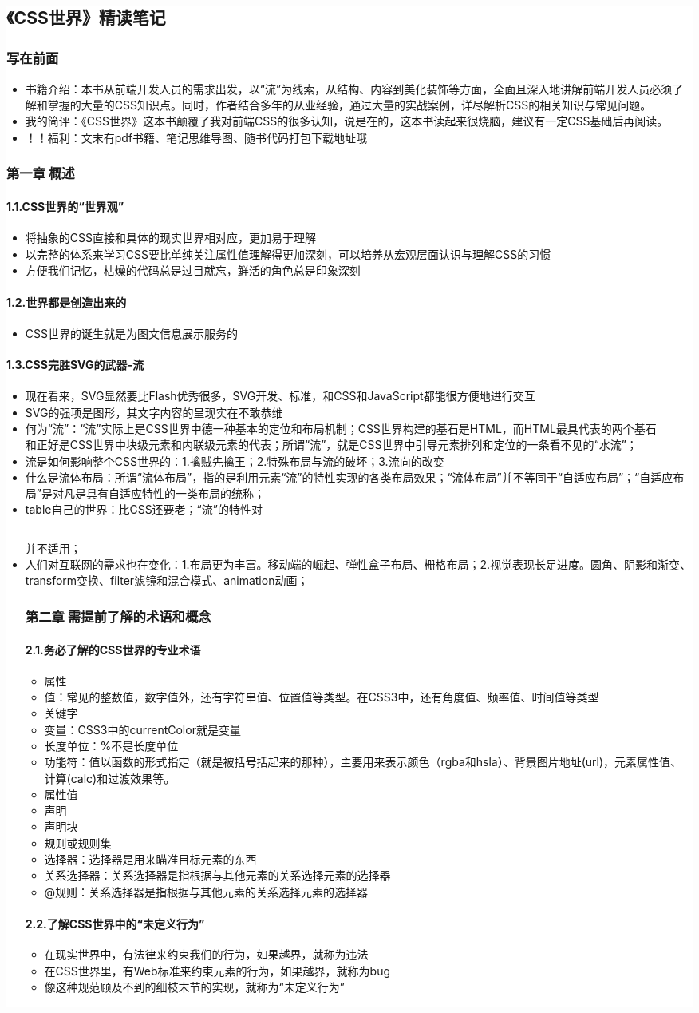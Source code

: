 ﻿## 《CSS世界》精读笔记

### 写在前面
- 书籍介绍：本书从前端开发人员的需求出发，以“流”为线索，从结构、内容到美化装饰等方面，全面且深入地讲解前端开发人员必须了解和掌握的大量的CSS知识点。同时，作者结合多年的从业经验，通过大量的实战案例，详尽解析CSS的相关知识与常见问题。
- 我的简评：《CSS世界》这本书颠覆了我对前端CSS的很多认知，说是在的，这本书读起来很烧脑，建议有一定CSS基础后再阅读。
- ！！福利：文末有pdf书籍、笔记思维导图、随书代码打包下载地址哦

###	第一章 概述

#### 1.1.CSS世界的“世界观”
- 将抽象的CSS直接和具体的现实世界相对应，更加易于理解
- 以完整的体系来学习CSS要比单纯关注属性值理解得更加深刻，可以培养从宏观层面认识与理解CSS的习惯
- 方便我们记忆，枯燥的代码总是过目就忘，鲜活的角色总是印象深刻

#### 1.2.世界都是创造出来的
- CSS世界的诞生就是为图文信息展示服务的

#### 1.3.CSS完胜SVG的武器-流
- 现在看来，SVG显然要比Flash优秀很多，SVG开发、标准，和CSS和JavaScript都能很方便地进行交互
- SVG的强项是图形，其文字内容的呈现实在不敢恭维
- 何为“流”：“流”实际上是CSS世界中德一种基本的定位和布局机制；CSS世界构建的基石是HTML，而HTML最具代表的两个基石<div>和<span>正好是CSS世界中块级元素和内联级元素的代表；所谓“流”，就是CSS世界中引导元素排列和定位的一条看不见的“水流”；
- 流是如何影响整个CSS世界的：1.擒贼先擒王；2.特殊布局与流的破坏；3.流向的改变
- 什么是流体布局：所谓“流体布局”，指的是利用元素“流”的特性实现的各类布局效果；“流体布局”并不等同于“自适应布局”；“自适应布局”是对凡是具有自适应特性的一类布局的统称；
- table自己的世界：<table>比CSS还要老；“流”的特性对<table>并不适用；
- 人们对互联网的需求也在变化：1.布局更为丰富。移动端的崛起、弹性盒子布局、栅格布局；2.视觉表现长足进度。圆角、阴影和渐变、transform变换、filter滤镜和混合模式、animation动画；

### 第二章 需提前了解的术语和概念

#### 2.1.务必了解的CSS世界的专业术语
- 属性
- 值：常见的整数值，数字值外，还有字符串值、位置值等类型。在CSS3中，还有角度值、频率值、时间值等类型
- 关键字
- 变量：CSS3中的currentColor就是变量
- 长度单位：%不是长度单位
- 功能符：值以函数的形式指定（就是被括号括起来的那种），主要用来表示颜色（rgba和hsla）、背景图片地址(url)，元素属性值、计算(calc)和过渡效果等。
- 属性值
- 声明
- 声明块
- 规则或规则集
- 选择器：选择器是用来瞄准目标元素的东西
- 关系选择器：关系选择器是指根据与其他元素的关系选择元素的选择器
- @规则：关系选择器是指根据与其他元素的关系选择元素的选择器

#### 2.2.了解CSS世界中的“未定义行为”
- 在现实世界中，有法律来约束我们的行为，如果越界，就称为违法
- 在CSS世界里，有Web标准来约束元素的行为，如果越界，就称为bug
- 像这种规范顾及不到的细枝末节的实现，就称为“未定义行为”
